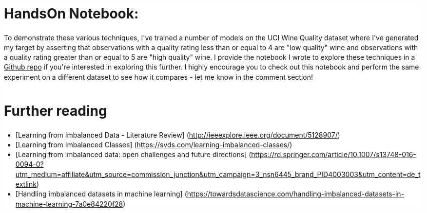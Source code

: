 # HandsOn Notebook:


To demonstrate these various techniques, I've trained a number of models on the UCI Wine Quality dataset where I've generated my target by asserting that observations with a quality rating less than or equal to 4 are "low quality" wine and observations with a quality rating greater than or equal to 5 are "high quality" wine.
I provide the notebook I wrote to explore these techniques in a [Github repo](https://github.com/mohcinemadkour/imbalanced-data) if you're interested in exploring this further. I highly encourage you to check out this notebook and perform the same experiment on a different dataset to see how it compares - let me know in the comment section!

# Further reading

- [Learning from Imbalanced Data - Literature Review] (http://ieeexplore.ieee.org/document/5128907/)
- [Learning from Imbalanced Classes] (https://svds.com/learning-imbalanced-classes/)
- [Learning from imbalanced data: open challenges and future directions] (https://rd.springer.com/article/10.1007/s13748-016-0094-0?utm_medium=affiliate&utm_source=commission_junction&utm_campaign=3_nsn6445_brand_PID4003003&utm_content=de_textlink)
- [Handling imbalanced datasets in machine learning] (https://towardsdatascience.com/handling-imbalanced-datasets-in-machine-learning-7a0e84220f28)

